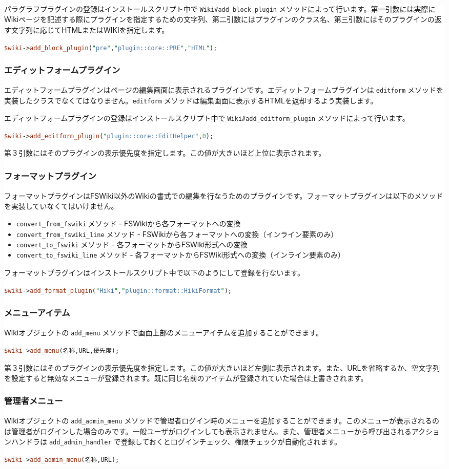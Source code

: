 パラグラフプラグインの登録はインストールスクリプト中で `Wiki#add_block_plugin` メソッドによって行います。第一引数には実際にWikiページを記述する際にプラグインを指定するための文字列、第二引数にはプラグインのクラス名、第三引数にはそのプラグインの返す文字列に応じてHTMLまたはWIKIを指定します。

```perl
$wiki->add_block_plugin("pre","plugin::core::PRE","HTML");
```

### エディットフォームプラグイン

エディットフォームプラグインはページの編集画面に表示されるプラグインです。エディットフォームプラグインは `editform` メソッドを実装したクラスでなくてはなりません。`editform` メソッドは編集画面に表示するHTMLを返却するよう実装します。

エディットフォームプラグインの登録はインストールスクリプト中で `Wiki#add_editform_plugin` メソッドによって行います。

```perl
$wiki->add_editform_plugin("plugin::core::EditHelper",0);
```

第３引数にはそのプラグインの表示優先度を指定します。この値が大きいほど上位に表示されます。

### フォーマットプラグイン

フォーマットプラグインはFSWiki以外のWikiの書式での編集を行なうためのプラグインです。フォーマットプラグインは以下のメソッドを実装していなくてはいけません。

*   `convert_from_fswiki` メソッド - FSWikiから各フォーマットへの変換
*   `convert_from_fswiki_line` メソッド - FSWikiから各フォーマットへの変換（インライン要素のみ）
*   `convert_to_fswiki` メソッド - 各フォーマットからFSWiki形式への変換
*   `convert_to_fswiki_line` メソッド - 各フォーマットからFSWiki形式への変換（インライン要素のみ）

フォーマットプラグインはインストールスクリプト中で以下のようにして登録を行ないます。

```perl
$wiki->add_format_plugin("Hiki","plugin::format::HikiFormat");
```

### メニューアイテム

Wikiオブジェクトの `add_menu` メソッドで画面上部のメニューアイテムを追加することができます。

```perl
$wiki->add_menu(名称,URL,優先度);
```

第３引数にはそのプラグインの表示優先度を指定します。この値が大きいほど左側に表示されます。また、URLを省略するか、空文字列を設定すると無効なメニューが登録されます。既に同じ名前のアイテムが登録されていた場合は上書きされます。

### 管理者メニュー

Wikiオブジェクトの `add_admin_menu` メソッドで管理者ログイン時のメニューを追加することができます。このメニューが表示されるのは管理者がログインした場合のみです。一般ユーザがログインしても表示されません。また、管理者メニューから呼び出されるアクションハンドラは `add_admin_handler` で登録しておくとログインチェック、権限チェックが自動化されます。

```perl
$wiki->add_admin_menu(名称,URL);
```

